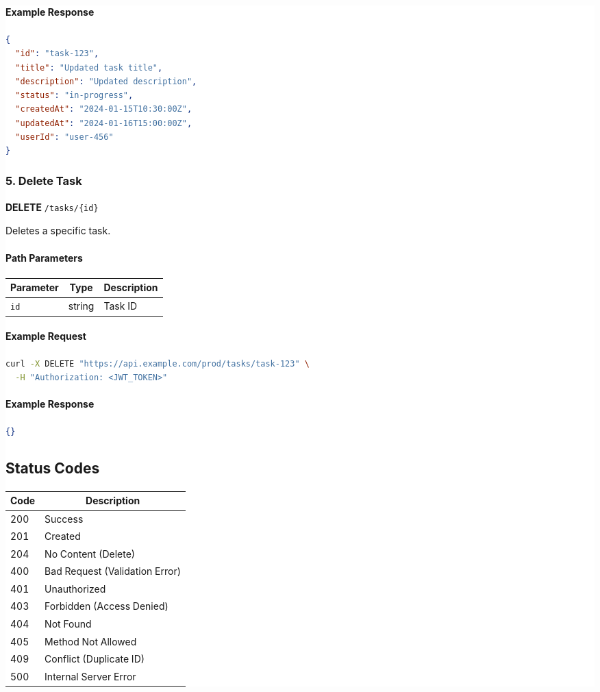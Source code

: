 #### Example Response

```json
{
  "id": "task-123",
  "title": "Updated task title",
  "description": "Updated description",
  "status": "in-progress",
  "createdAt": "2024-01-15T10:30:00Z",
  "updatedAt": "2024-01-16T15:00:00Z",
  "userId": "user-456"
}
```

### 5. Delete Task

**DELETE** `/tasks/{id}`

Deletes a specific task.

#### Path Parameters

| Parameter | Type | Description |
|-----------|------|-------------|
| `id` | string | Task ID |

#### Example Request

```bash
curl -X DELETE "https://api.example.com/prod/tasks/task-123" \
  -H "Authorization: <JWT_TOKEN>"
```

#### Example Response

```json
{}
```

## Status Codes

| Code | Description |
|------|-------------|
| 200 | Success |
| 201 | Created |
| 204 | No Content (Delete) |
| 400 | Bad Request (Validation Error) |
| 401 | Unauthorized |
| 403 | Forbidden (Access Denied) |
| 404 | Not Found |
| 405 | Method Not Allowed |
| 409 | Conflict (Duplicate ID) |
| 500 | Internal Server Error |
